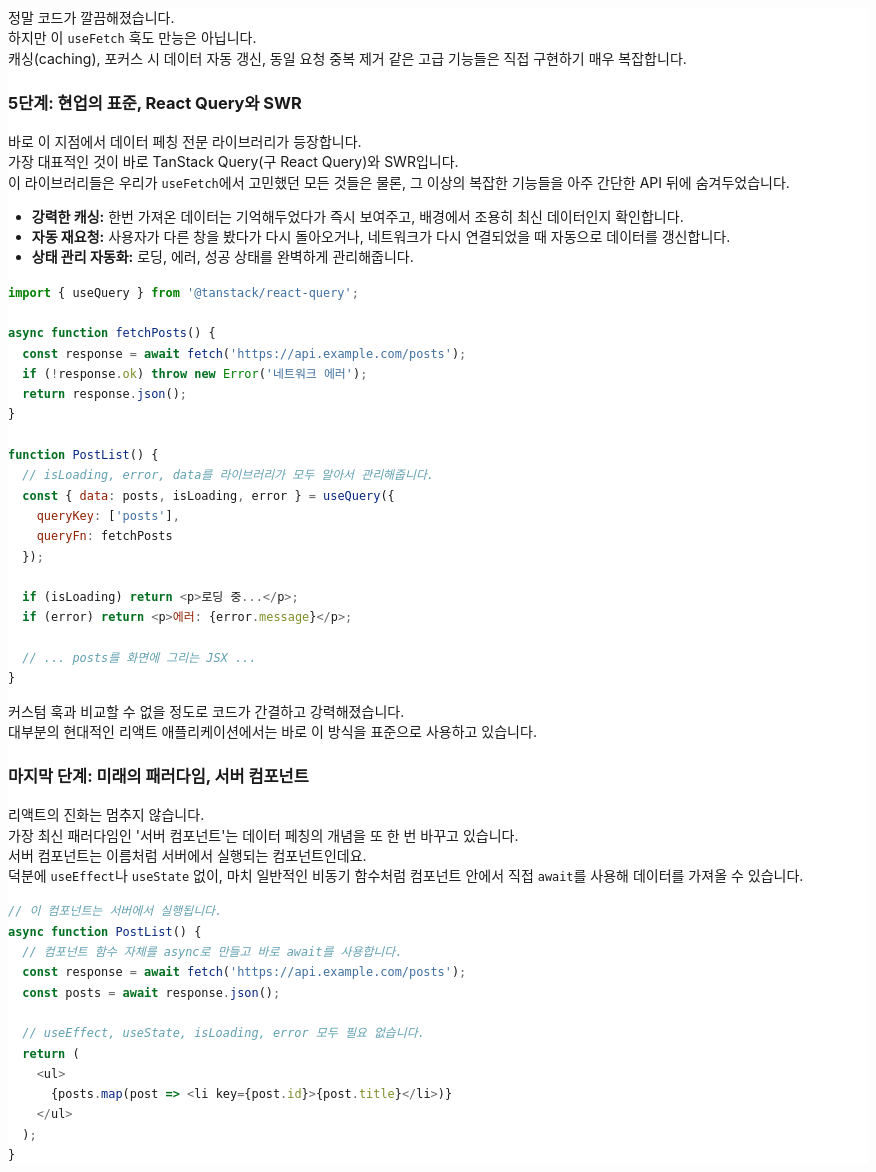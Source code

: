 정말 코드가 깔끔해졌습니다.<br />
하지만 이 `useFetch` 훅도 만능은 아닙니다.<br />
캐싱(caching), 포커스 시 데이터 자동 갱신, 동일 요청 중복 제거 같은 고급 기능들은 직접 구현하기 매우 복잡합니다.<br />

### 5단계: 현업의 표준, React Query와 SWR

바로 이 지점에서 데이터 페칭 전문 라이브러리가 등장합니다.<br />
가장 대표적인 것이 바로 TanStack Query(구 React Query)와 SWR입니다.<br />
이 라이브러리들은 우리가 `useFetch`에서 고민했던 모든 것들은 물론, 그 이상의 복잡한 기능들을 아주 간단한 API 뒤에 숨겨두었습니다.<br />
- **강력한 캐싱:** 한번 가져온 데이터는 기억해두었다가 즉시 보여주고, 배경에서 조용히 최신 데이터인지 확인합니다.<br />
- **자동 재요청:** 사용자가 다른 창을 봤다가 다시 돌아오거나, 네트워크가 다시 연결되었을 때 자동으로 데이터를 갱신합니다.<br />
- **상태 관리 자동화:** 로딩, 에러, 성공 상태를 완벽하게 관리해줍니다.<br />

```javascript
import { useQuery } from '@tanstack/react-query';

async function fetchPosts() {
  const response = await fetch('https://api.example.com/posts');
  if (!response.ok) throw new Error('네트워크 에러');
  return response.json();
}

function PostList() {
  // isLoading, error, data를 라이브러리가 모두 알아서 관리해줍니다.
  const { data: posts, isLoading, error } = useQuery({ 
    queryKey: ['posts'], 
    queryFn: fetchPosts 
  });

  if (isLoading) return <p>로딩 중...</p>;
  if (error) return <p>에러: {error.message}</p>;

  // ... posts를 화면에 그리는 JSX ...
}
```

커스텀 훅과 비교할 수 없을 정도로 코드가 간결하고 강력해졌습니다.<br />
대부분의 현대적인 리액트 애플리케이션에서는 바로 이 방식을 표준으로 사용하고 있습니다.<br />

### 마지막 단계: 미래의 패러다임, 서버 컴포넌트

리액트의 진화는 멈추지 않습니다.<br />
가장 최신 패러다임인 '서버 컴포넌트'는 데이터 페칭의 개념을 또 한 번 바꾸고 있습니다.<br />
서버 컴포넌트는 이름처럼 서버에서 실행되는 컴포넌트인데요.<br />
덕분에 `useEffect`나 `useState` 없이, 마치 일반적인 비동기 함수처럼 컴포넌트 안에서 직접 `await`를 사용해 데이터를 가져올 수 있습니다.<br />

```javascript
// 이 컴포넌트는 서버에서 실행됩니다.
async function PostList() {
  // 컴포넌트 함수 자체를 async로 만들고 바로 await를 사용합니다.
  const response = await fetch('https://api.example.com/posts');
  const posts = await response.json();

  // useEffect, useState, isLoading, error 모두 필요 없습니다.
  return (
    <ul>
      {posts.map(post => <li key={post.id}>{post.title}</li>)}
    </ul>
  );
}
```
